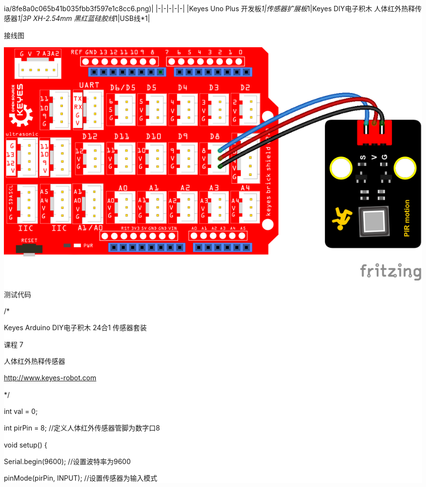 ia/8fe8a0c065b41b035fbb3f597e1c8cc6.png)|
|-|-|-|-|-|
|Keyes Uno Plus 开发板*1|传感器扩展板*1|Keyes DIY电子积木 人体红外热释传感器*1|3P XH-2.54mm 黑红蓝硅胶线*1|USB线*1|

接线图

![](media/78ab65749cfdf9679ebf9759201cd372.png)

测试代码

/\*

Keyes Arduino DIY电子积木 24合1 传感器套装

课程 7

人体红外热释传感器

http://www.keyes-robot.com

\*/

int val = 0;

int pirPin = 8; //定义人体红外传感器管脚为数字口8

void setup() {

Serial.begin(9600); //设置波特率为9600

pinMode(pirPin, INPUT); //设置传感器为输入模式
